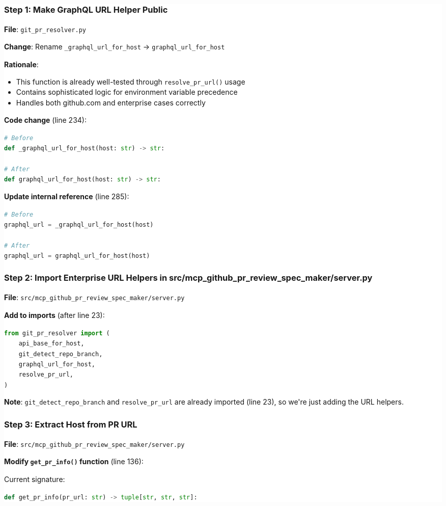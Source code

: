### Step 1: Make GraphQL URL Helper Public

**File**: `git_pr_resolver.py`

**Change**: Rename `_graphql_url_for_host` → `graphql_url_for_host`

**Rationale**:
- This function is already well-tested through `resolve_pr_url()` usage
- Contains sophisticated logic for environment variable precedence
- Handles both github.com and enterprise cases correctly

**Code change** (line 234):
```python
# Before
def _graphql_url_for_host(host: str) -> str:

# After
def graphql_url_for_host(host: str) -> str:
```

**Update internal reference** (line 285):
```python
# Before
graphql_url = _graphql_url_for_host(host)

# After
graphql_url = graphql_url_for_host(host)
```

### Step 2: Import Enterprise URL Helpers in src/mcp_github_pr_review_spec_maker/server.py

**File**: `src/mcp_github_pr_review_spec_maker/server.py`

**Add to imports** (after line 23):
```python
from git_pr_resolver import (
    api_base_for_host,
    git_detect_repo_branch,
    graphql_url_for_host,
    resolve_pr_url,
)
```

**Note**: `git_detect_repo_branch` and `resolve_pr_url` are already imported (line 23), so we're just adding the URL helpers.

### Step 3: Extract Host from PR URL

**File**: `src/mcp_github_pr_review_spec_maker/server.py`

**Modify `get_pr_info()` function** (line 136):

Current signature:
```python
def get_pr_info(pr_url: str) -> tuple[str, str, str]:
```
